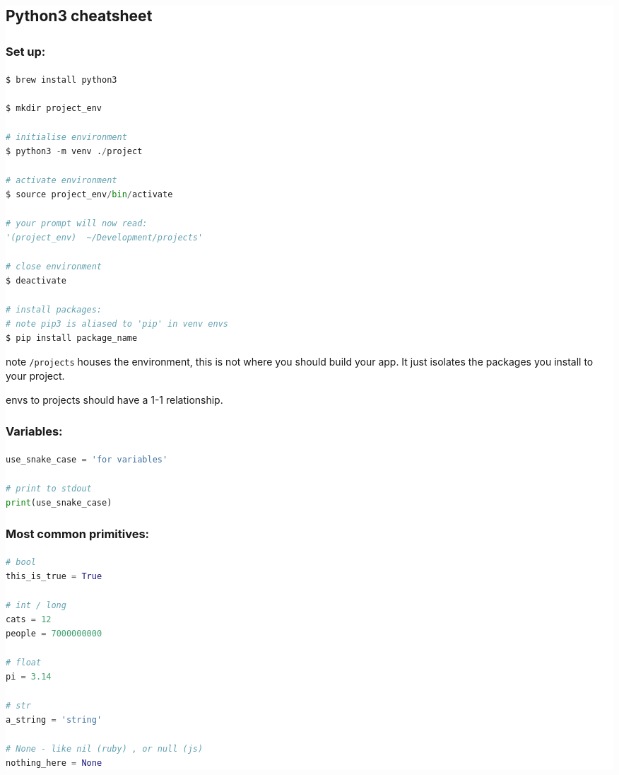 ## Python3 cheatsheet

### Set up:
```python
$ brew install python3

$ mkdir project_env

# initialise environment
$ python3 -m venv ./project

# activate environment
$ source project_env/bin/activate

# your prompt will now read:
'(project_env)  ~/Development/projects'

# close environment
$ deactivate

# install packages:
# note pip3 is aliased to 'pip' in venv envs
$ pip install package_name
```
note `/projects` houses the environment, this is not where you should build your app. It just isolates the packages you install to your project.

envs to projects should have a 1-1 relationship.

### Variables:
```python
use_snake_case = 'for variables'

# print to stdout
print(use_snake_case)
```

### Most common primitives:
```python
# bool
this_is_true = True

# int / long
cats = 12
people = 7000000000

# float
pi = 3.14

# str
a_string = 'string'

# None - like nil (ruby) , or null (js)
nothing_here = None
```

